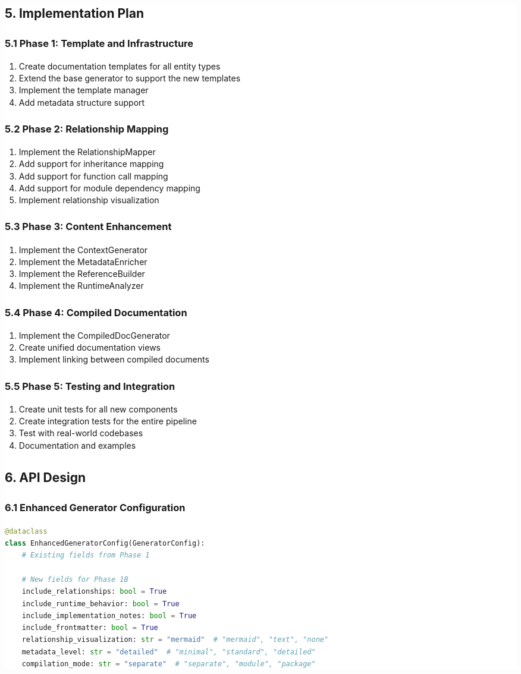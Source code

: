 ## 5. Implementation Plan

### 5.1 Phase 1: Template and Infrastructure

1. Create documentation templates for all entity types
2. Extend the base generator to support the new templates
3. Implement the template manager
4. Add metadata structure support

### 5.2 Phase 2: Relationship Mapping

1. Implement the RelationshipMapper
2. Add support for inheritance mapping
3. Add support for function call mapping
4. Add support for module dependency mapping
5. Implement relationship visualization

### 5.3 Phase 3: Content Enhancement

1. Implement the ContextGenerator
2. Implement the MetadataEnricher
3. Implement the ReferenceBuilder
4. Implement the RuntimeAnalyzer

### 5.4 Phase 4: Compiled Documentation

1. Implement the CompiledDocGenerator
2. Create unified documentation views
3. Implement linking between compiled documents

### 5.5 Phase 5: Testing and Integration

1. Create unit tests for all new components
2. Create integration tests for the entire pipeline
3. Test with real-world codebases
4. Documentation and examples

## 6. API Design

### 6.1 Enhanced Generator Configuration

```python
@dataclass
class EnhancedGeneratorConfig(GeneratorConfig):
    # Existing fields from Phase 1
    
    # New fields for Phase 1B
    include_relationships: bool = True
    include_runtime_behavior: bool = True
    include_implementation_notes: bool = True
    include_frontmatter: bool = True
    relationship_visualization: str = "mermaid"  # "mermaid", "text", "none"
    metadata_level: str = "detailed"  # "minimal", "standard", "detailed"
    compilation_mode: str = "separate"  # "separate", "module", "package"
```

